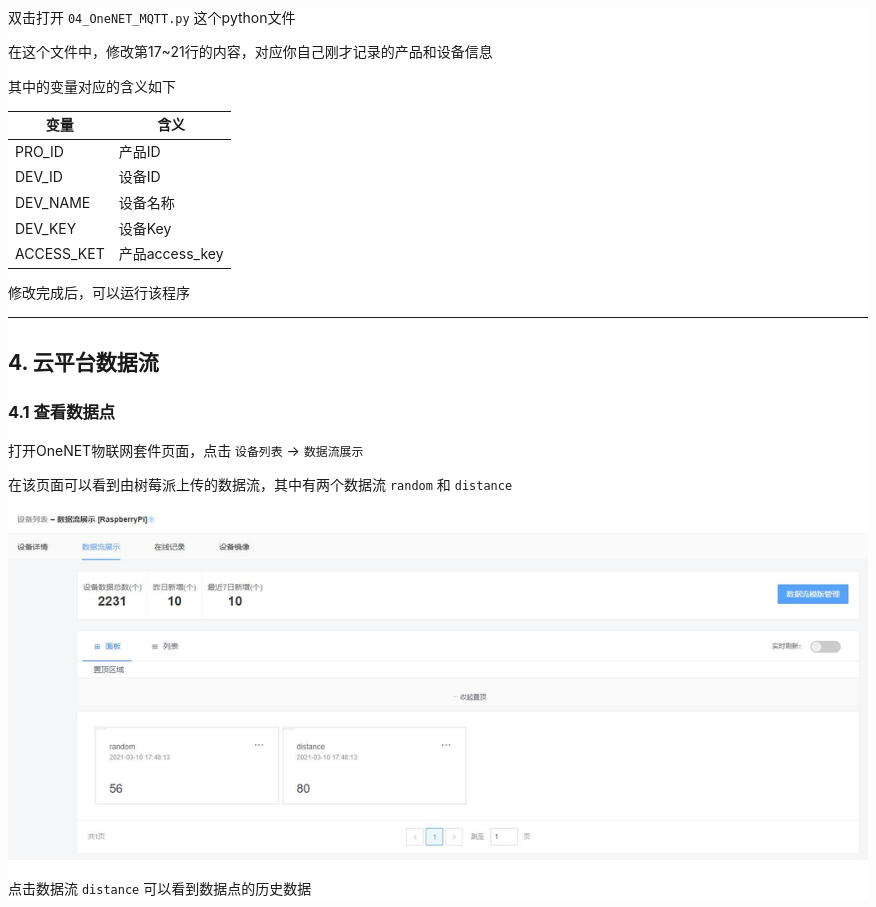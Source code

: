 双击打开 `04_OneNET_MQTT.py` 这个python文件

在这个文件中，修改第17~21行的内容，对应你自己刚才记录的产品和设备信息

其中的变量对应的含义如下

|     变量    |      含义      |
|------------|----------------|
| PRO_ID     | 产品ID          |
| DEV_ID     | 设备ID          |
| DEV_NAME   | 设备名称         |
| DEV_KEY    | 设备Key         |
| ACCESS_KET | 产品access_key  |

修改完成后，可以运行该程序

---

## 4. 云平台数据流

### 4.1 查看数据点

打开OneNET物联网套件页面，点击 `设备列表` -> `数据流展示`

在该页面可以看到由树莓派上传的数据流，其中有两个数据流 `random` 和 `distance`

![05_data_point](image/05_data_point.jpg)

点击数据流 `distance` 可以看到数据点的历史数据
